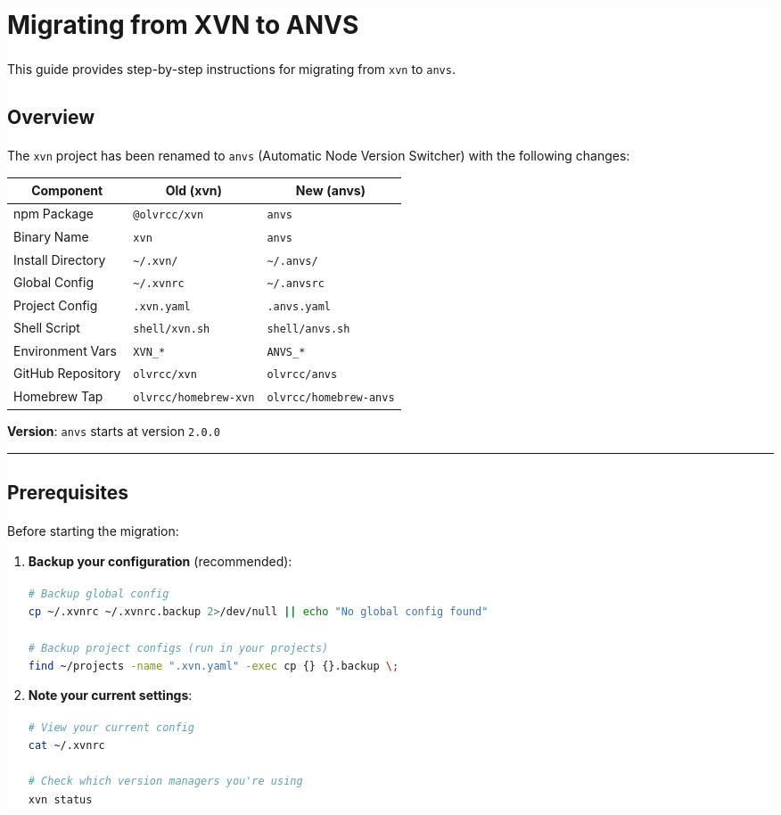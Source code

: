 # Migrating from XVN to ANVS

This guide provides step-by-step instructions for migrating from `xvn` to `anvs`.

## Overview

The `xvn` project has been renamed to `anvs` (Automatic Node Version Switcher) with the following changes:

| Component           | Old (xvn)                | New (anvs)               |
|---------------------|--------------------------|--------------------------|
| npm Package         | `@olvrcc/xvn`            | `anvs`                   |
| Binary Name         | `xvn`                    | `anvs`                   |
| Install Directory   | `~/.xvn/`                | `~/.anvs/`               |
| Global Config       | `~/.xvnrc`               | `~/.anvsrc`              |
| Project Config      | `.xvn.yaml`              | `.anvs.yaml`             |
| Shell Script        | `shell/xvn.sh`           | `shell/anvs.sh`          |
| Environment Vars    | `XVN_*`                  | `ANVS_*`                 |
| GitHub Repository   | `olvrcc/xvn`             | `olvrcc/anvs`            |
| Homebrew Tap        | `olvrcc/homebrew-xvn`    | `olvrcc/homebrew-anvs`   |

**Version**: `anvs` starts at version `2.0.0`

---

## Prerequisites

Before starting the migration:

1. **Backup your configuration** (recommended):
   ```bash
   # Backup global config
   cp ~/.xvnrc ~/.xvnrc.backup 2>/dev/null || echo "No global config found"

   # Backup project configs (run in your projects)
   find ~/projects -name ".xvn.yaml" -exec cp {} {}.backup \;
   ```

2. **Note your current settings**:
   ```bash
   # View your current config
   cat ~/.xvnrc

   # Check which version managers you're using
   xvn status
   ```
